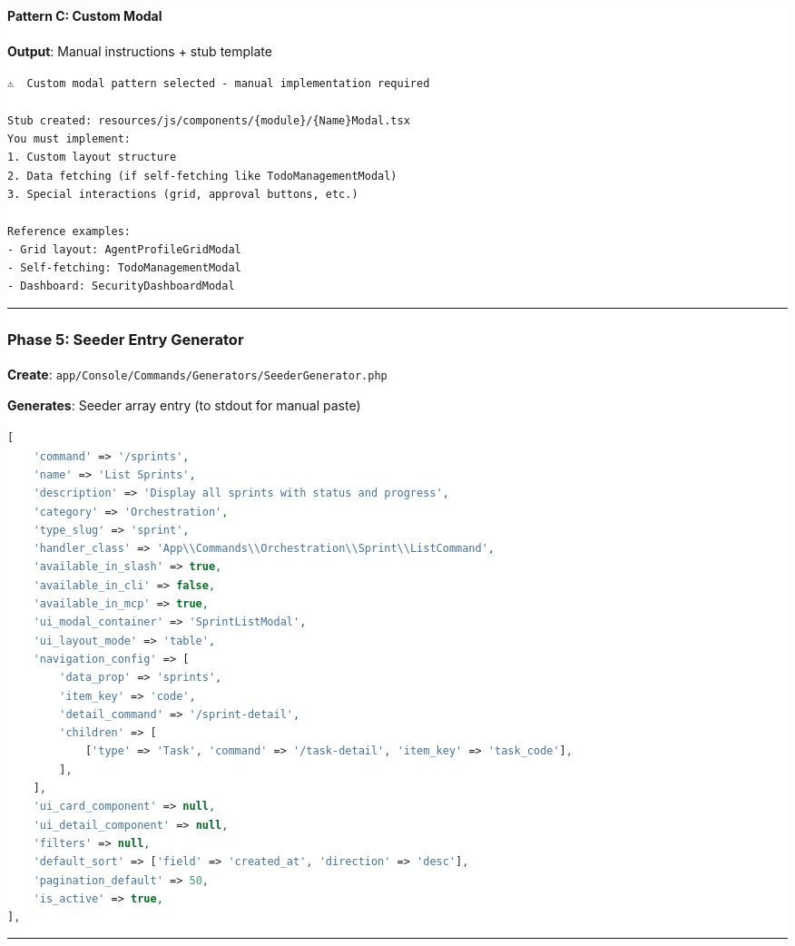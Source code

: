 #### Pattern C: Custom Modal

**Output**: Manual instructions + stub template

```
⚠️  Custom modal pattern selected - manual implementation required

Stub created: resources/js/components/{module}/{Name}Modal.tsx
You must implement:
1. Custom layout structure
2. Data fetching (if self-fetching like TodoManagementModal)
3. Special interactions (grid, approval buttons, etc.)

Reference examples:
- Grid layout: AgentProfileGridModal
- Self-fetching: TodoManagementModal  
- Dashboard: SecurityDashboardModal
```

---

### Phase 5: Seeder Entry Generator

**Create**: `app/Console/Commands/Generators/SeederGenerator.php`

**Generates**: Seeder array entry (to stdout for manual paste)

```php
[
    'command' => '/sprints',
    'name' => 'List Sprints',
    'description' => 'Display all sprints with status and progress',
    'category' => 'Orchestration',
    'type_slug' => 'sprint',
    'handler_class' => 'App\\Commands\\Orchestration\\Sprint\\ListCommand',
    'available_in_slash' => true,
    'available_in_cli' => false,
    'available_in_mcp' => true,
    'ui_modal_container' => 'SprintListModal',
    'ui_layout_mode' => 'table',
    'navigation_config' => [
        'data_prop' => 'sprints',
        'item_key' => 'code',
        'detail_command' => '/sprint-detail',
        'children' => [
            ['type' => 'Task', 'command' => '/task-detail', 'item_key' => 'task_code'],
        ],
    ],
    'ui_card_component' => null,
    'ui_detail_component' => null,
    'filters' => null,
    'default_sort' => ['field' => 'created_at', 'direction' => 'desc'],
    'pagination_default' => 50,
    'is_active' => true,
],
```

---